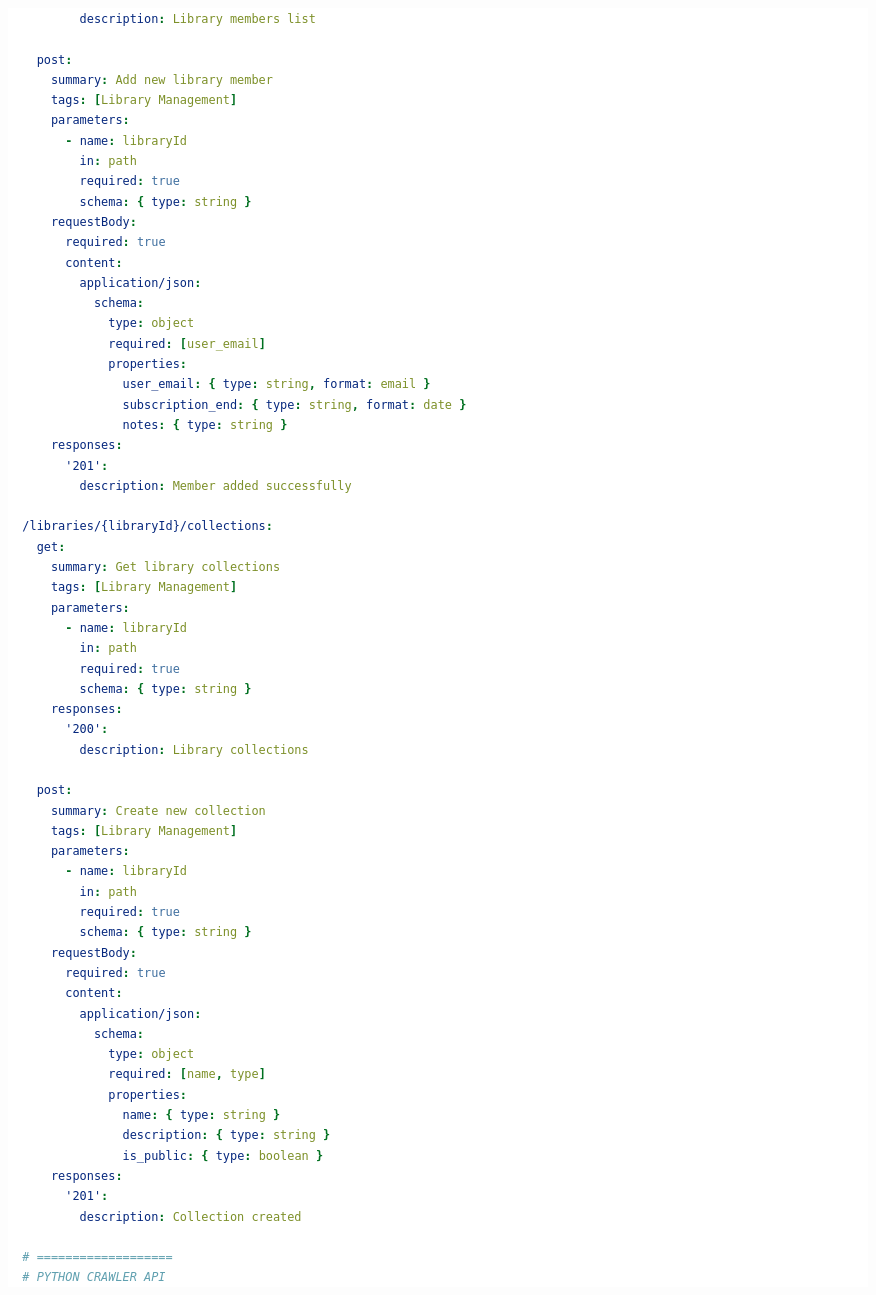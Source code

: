 ```yaml
          description: Library members list

    post:
      summary: Add new library member
      tags: [Library Management]
      parameters:
        - name: libraryId
          in: path
          required: true
          schema: { type: string }
      requestBody:
        required: true
        content:
          application/json:
            schema:
              type: object
              required: [user_email]
              properties:
                user_email: { type: string, format: email }
                subscription_end: { type: string, format: date }
                notes: { type: string }
      responses:
        '201':
          description: Member added successfully

  /libraries/{libraryId}/collections:
    get:
      summary: Get library collections
      tags: [Library Management]
      parameters:
        - name: libraryId
          in: path
          required: true
          schema: { type: string }
      responses:
        '200':
          description: Library collections

    post:
      summary: Create new collection
      tags: [Library Management]
      parameters:
        - name: libraryId
          in: path
          required: true
          schema: { type: string }
      requestBody:
        required: true
        content:
          application/json:
            schema:
              type: object
              required: [name, type]
              properties:
                name: { type: string }
                description: { type: string }
                is_public: { type: boolean }
      responses:
        '201':
          description: Collection created

  # ===================
  # PYTHON CRAWLER API
```